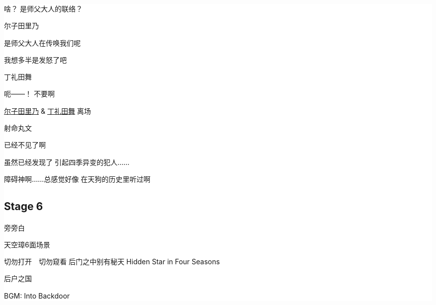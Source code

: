 啥？
是师父大人的联络？
  


[](./尔子田里乃.md)尔子田里乃
  
是师父大人在传唤我们呢
  
  
我想多半是发怒了吧
  


[](./丁礼田舞.md)丁礼田舞
  
呃——！
不要啊
  



  
[尔子田里乃](./尔子田里乃.md) &amp; [丁礼田舞](./丁礼田舞.md) 离场
  

  

[](./射命丸文.md)射命丸文
  
已经不见了啊
  
  
虽然已经发现了
引起四季异变的犯人……
  
  
障碍神啊……总感觉好像
在天狗的历史里听过啊
  



## Stage 6
旁旁白
  
[](./文件-天空璋6面场景.png.md)  

天空璋6面场景
  

  


  
切勿打开　切勿窥看
后门之中别有秘天
Hidden Star in Four Seasons
  

  


  
后户之国
  

  


  
BGM: Into Backdoor
  